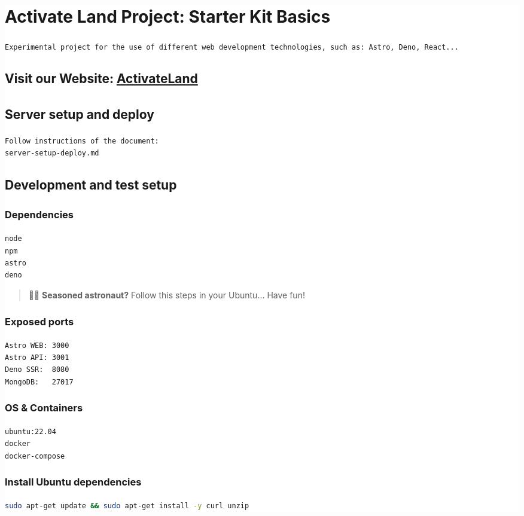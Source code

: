 # Activate Land Project: Starter Kit Basics

```text
Experimental project for the use of different web development technologies, such as: Astro, Deno, React...
```

## Visit our Website: [ActivateLand](http://activateland.com/)

## Server setup and deploy

```text
Follow instructions of the document:
server-setup-deploy.md
```

## Development and test setup

### Dependencies

```text
node
npm
astro
deno
```

> 🧑‍🚀 **Seasoned astronaut?** Follow this steps in your Ubuntu... Have fun!
>
### Exposed ports

```text
Astro WEB: 3000
Astro API: 3001
Deno SSR:  8080
MongoDB:   27017
```

### OS & Containers

```text
ubuntu:22.04
docker 
docker-compose
```

### Install Ubuntu dependencies

```bash
sudo apt-get update && sudo apt-get install -y curl unzip
```
